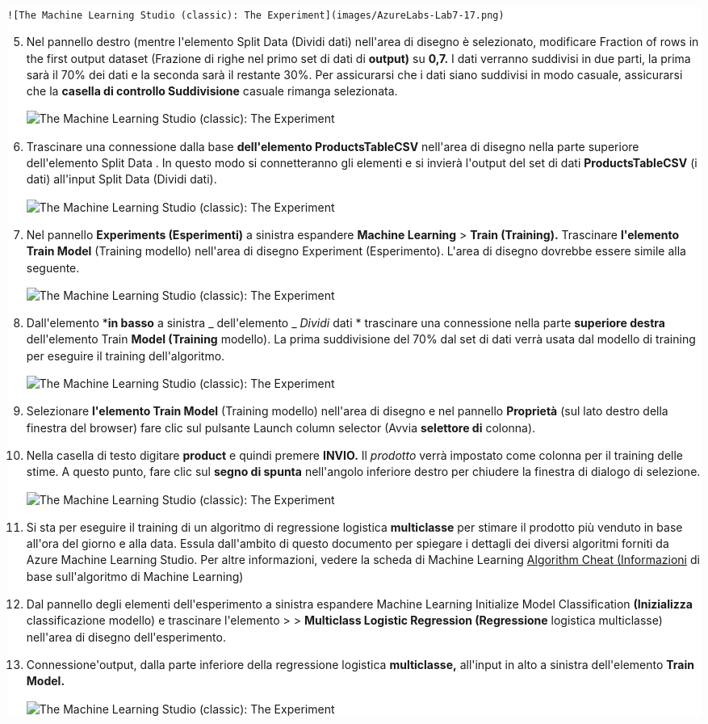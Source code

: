     ![The Machine Learning Studio (classic): The Experiment](images/AzureLabs-Lab7-17.png)

5.  Nel pannello destro (mentre l'elemento Split Data (Dividi dati) nell'area di disegno è selezionato, modificare Fraction of rows in the first output dataset (Frazione di righe nel primo set di dati di **output)** su **0,7.** I dati verranno suddivisi in due parti, la prima sarà il 70% dei dati e la seconda sarà il restante 30%. Per assicurarsi che i dati siano suddivisi in modo casuale, assicurarsi che la **casella di controllo Suddivisione** casuale rimanga selezionata.

    ![The Machine Learning Studio (classic): The Experiment](images/AzureLabs-Lab7-18.png)

6.  Trascinare una connessione dalla base **dell'elemento ProductsTableCSV** nell'area di disegno nella parte superiore dell'elemento Split Data . In questo modo si connetteranno gli elementi e si invierà l'output del set di dati **ProductsTableCSV** (i dati) all'input Split Data (Dividi dati).  

    ![The Machine Learning Studio (classic): The Experiment](images/AzureLabs-Lab7-19.png)

7.  Nel pannello **Experiments (Esperimenti)** a sinistra espandere **Machine Learning**  >  **Train (Training).** Trascinare **l'elemento Train Model** (Training modello) nell'area di disegno Experiment (Esperimento). L'area di disegno dovrebbe essere simile alla seguente.

    ![The Machine Learning Studio (classic): The Experiment](images/AzureLabs-Lab7-20.png)

8.  Dall'elemento ***in basso** a sinistra _ dell'elemento _ *Dividi* dati * trascinare una connessione nella parte **superiore destra** dell'elemento Train **Model (Training** modello). La prima suddivisione del 70% dal set di dati verrà usata dal modello di training per eseguire il training dell'algoritmo.

    ![The Machine Learning Studio (classic): The Experiment](images/AzureLabs-Lab7-21.png)

9.  Selezionare **l'elemento Train Model** (Training modello) nell'area di disegno e nel pannello **Proprietà** (sul lato destro della finestra del browser) fare clic sul pulsante Launch column selector (Avvia **selettore di** colonna).

10. Nella casella di testo digitare **product** e quindi premere **INVIO.** Il *prodotto* verrà impostato come colonna per il training delle stime. A questo punto, fare clic sul **segno di spunta** nell'angolo inferiore destro per chiudere la finestra di dialogo di selezione.

    ![The Machine Learning Studio (classic): The Experiment](images/AzureLabs-Lab7-22.png)

11. Si sta per eseguire il training di un  algoritmo di regressione logistica **multiclasse** per stimare il prodotto più venduto in base all'ora del giorno e alla data. Essula dall'ambito di questo documento per spiegare i dettagli dei diversi algoritmi forniti da Azure Machine Learning Studio. Per altre informazioni, vedere la scheda di Machine Learning [Algorithm Cheat (Informazioni](/azure/machine-learning/studio/algorithm-cheat-sheet) di base sull'algoritmo di Machine Learning)

12. Dal pannello degli elementi dell'esperimento a sinistra espandere Machine Learning Initialize Model Classification **(Inizializza** classificazione modello) e trascinare l'elemento  >    >   **Multiclass Logistic Regression (Regressione** logistica multiclasse) nell'area di disegno dell'esperimento.

13. Connessione'output, dalla parte inferiore della regressione logistica **multiclasse,** all'input in alto a sinistra dell'elemento **Train Model.**

    ![The Machine Learning Studio (classic): The Experiment](images/AzureLabs-Lab7-23.png)
